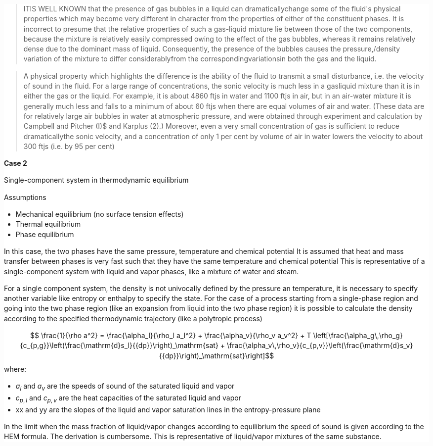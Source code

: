 




>ITIS WELL KNOWN that the presence of gas bubbles in a liquid can dramaticallychange some of the fluid's physical properties which may become very different in character from the properties of either of the constituent phases. It is incorrect to presume that the relative properties of such a gas-liquid mixture lie between those of the two components, because the mixture is relatively easily compressed owing to the effect of the gas bubbles, whereas it remains relatively dense due to the dominant mass of liquid. Consequently, the presence of the bubbles causes the pressure,/density variation of the mixture to differ considerablyfrom the correspondingvariationsin both the gas and the liquid.

>A physical property which highlights the difference is the ability of the fluid to transmit a small disturbance, i.e. the velocity of sound in the fluid. For a large range of concentrations, the sonic velocity is much less in a gasliquid mixture than it is in either the gas or the liquid. For example, it is about 4860 ftjs in water and 1100 ftjs in air, but in an air-water mixture it is generally much less and falls to a minimum of about 60 ftjs when there are equal volumes of air and water. (These data are for relatively large air bubbles in water at atmospheric pressure, and were obtained through experiment and calculation by Campbell and Pitcher (I)$ and Karplus (2).) Moreover, even a very small concentration of gas is sufficient to reduce dramaticallythe sonic velocity, and a concentration of only 1 per cent by volume of air in water lowers the velocity to about 300 ftjs (i.e. by 95 per cent)


**Case 2**

Single-component system in thermodynamic equilibrium

Assumptions
- Mechanical equilibrium (no surface tension effects)
- Thermal equilibrium
- Phase equilibrium

In this case, the two phases have the same pressure, temperature and chemical potential
It is assumed that heat and mass transfer between phases is very fast such that they have the same temperature and chemical potential
This is representative of a single-component system with liquid and vapor phases, like a mixture of water and steam.

For a single component system, the density is not univocally defined by the pressure an temperature, it is necessary to specify another variable like entropy or enthalpy to specify the state. For the case of a process starting from a single-phase region and going into the two phase region (like an expansion from liquid into the two phase region) it is possible to calculate the density according to the specified thermodynamic trajectory (like a polytropic process)

$$ \frac{1}{\rho a^2} =  \frac{\alpha_l}{\rho_l a_l^2} + \frac{\alpha_v}{\rho_v a_v^2} + T \left[\frac{\alpha_g\,\rho_g}{c_{p,g}}\left(\frac{\mathrm{d}s_l}{{dp}}\right)_\mathrm{sat} + \frac{\alpha_v\,\rho_v}{c_{p,v}}\left(\frac{\mathrm{d}s_v}{{dp}}\right)_\mathrm{sat}\right]$$
where:
- $a_l$ and $a_v$ are the speeds of sound of the saturated liquid and vapor
- $c_{p,l}$ and $c_{p,v}$ are the heat capacities of the saturated liquid and vapor
- xx and yy are the slopes of the liquid and vapor saturation lines in the entropy-pressure plane

In the limit when the mass fraction of liquid/vapor changes according to equilibrium the speed of sound is given according to the HEM formula. The derivation is cumbersome. This is representative of liquid/vapor mixtures of the same substance.
